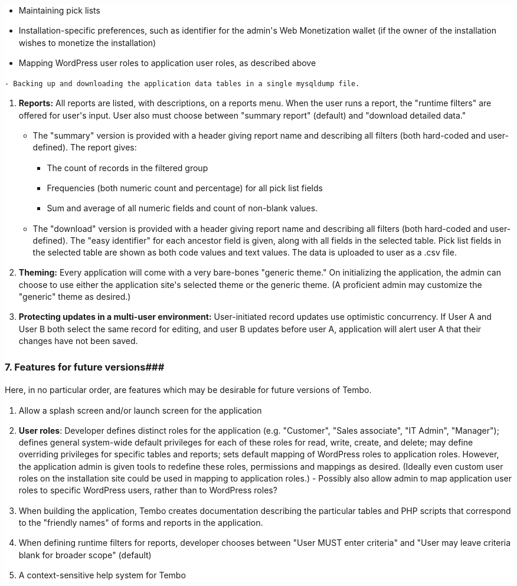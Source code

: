    - Maintaining pick lists
   
   - Installation-specific preferences, such as identifier for the admin's Web Monetization wallet (if the owner of the installation wishes to monetize the installation)
   
   - Mapping WordPress user roles to application user roles, as described above 
   
	- Backing up and downloading the application data tables in a single mysqldump file.


1. **Reports:** All reports are listed, with descriptions, on a reports menu. When the user runs a report, the "runtime filters" are offered for user's input. User  also must choose between "summary report" (default) and "download detailed data." 
   
   - The "summary" version is provided with a header giving report name and describing all filters (both hard-coded and user-defined). The report gives:
   
      - The count of records in the filtered group 
      
      - Frequencies (both numeric count and percentage) for all pick list fields
      
      - Sum and average of all numeric fields and count of non-blank values.

   - The "download" version is provided with a header giving report name and describing all filters (both hard-coded and user-defined). The "easy identifier" for each ancestor field is given, along with all fields in the selected table. Pick list fields in the selected table are shown as both code values and text values. The data is uploaded to user as a .csv file.
 	
1. **Theming:** Every application will come with a very bare-bones "generic theme." On initializing the application, the admin can choose to use either the application site's selected theme or the generic theme. (A proficient admin may customize the "generic" theme as desired.) 

1. **Protecting updates in a multi-user environment:** User-initiated record updates use optimistic concurrency. If User A and User B both select the same record for editing, and user B updates before user A, application will alert user A that their changes have not been saved.

### 7. <a id="FeaturesForFuture"></a>Features for future versions###

Here, in no particular order, are features which may be desirable for future versions of Tembo.

1. Allow a splash screen and/or launch screen for the application

1. **User roles**: Developer defines distinct roles for the application (e.g. "Customer", "Sales associate", "IT Admin", "Manager"); defines general system-wide default privileges for each of these roles for read, write, create, and delete; may define overriding privileges for specific tables and reports; sets default mapping of WordPress roles to application roles. However, the application admin is given tools to redefine these roles, permissions and mappings as desired. (Ideally even custom user roles on the installation site could be used in mapping to application roles.) - Possibly also allow admin to map application user roles to specific WordPress users, rather than to WordPress roles? 

1. When building the application, Tembo creates documentation describing the particular tables and PHP scripts that correspond to the "friendly names" of forms and reports in the application. 

1. When defining runtime filters for reports, developer chooses between "User MUST enter criteria" and "User may leave criteria blank for broader scope" (default)

1. A context-sensitive help system for Tembo
